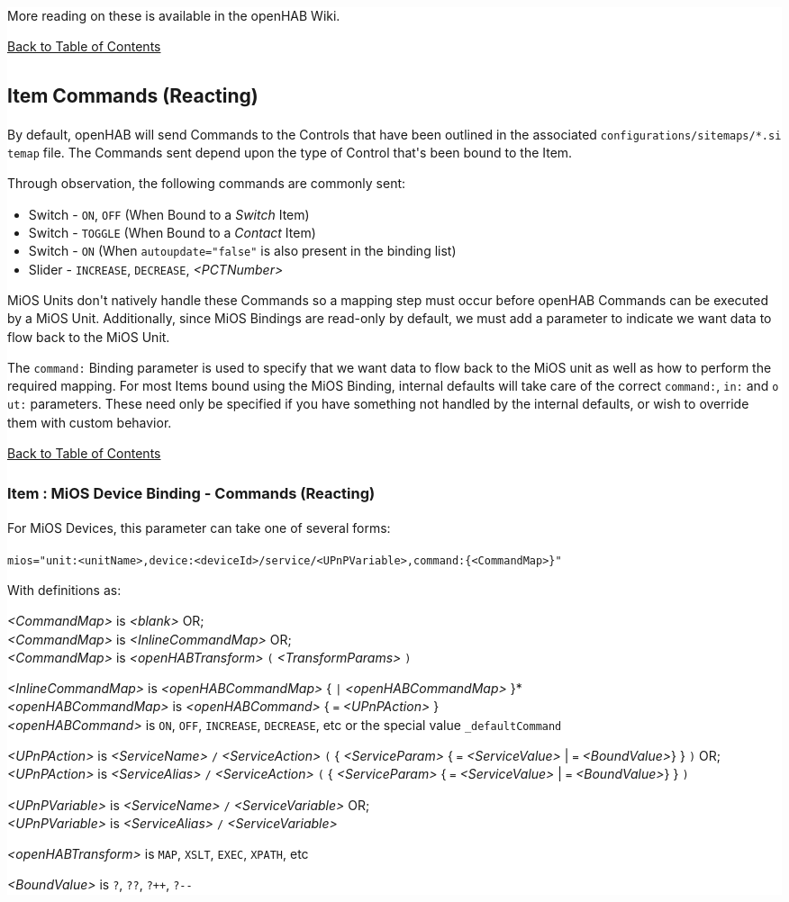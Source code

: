 More reading on these is available in the openHAB Wiki.

[Back to Table of Contents](MiOS-Binding#configuration)

## Item Commands (Reacting)

By default, openHAB will send Commands to the Controls that have been outlined in the associated `configurations/sitemaps/*.sitemap` file.  The Commands sent depend upon the type of Control that's been bound to the Item.

Through observation, the following commands are commonly sent:

* Switch - `ON`, `OFF` (When Bound to a _Switch_ Item)
* Switch - `TOGGLE` (When Bound to a _Contact_ Item)
* Switch - `ON` (When `autoupdate="false"` is also present in the binding list)
* Slider - `INCREASE`, `DECREASE`, _&lt;PCTNumber>_

MiOS Units don't natively handle these Commands so a mapping step must occur before openHAB Commands can be executed by a MiOS Unit.  Additionally, since MiOS Bindings are read-only by default, we must add a parameter to indicate we want data to flow back to the MiOS Unit.

The `command:` Binding parameter is used to specify that we want data to flow back to the MiOS unit as well as how to perform the required mapping.  For most Items bound using the MiOS Binding, internal defaults will take care of the correct `command:`, `in:` and `out:` parameters.  These need only be specified if you have something not handled by the internal defaults, or wish to override them with custom behavior.

[Back to Table of Contents](MiOS-Binding#configuration)

### Item : MiOS Device Binding - Commands (Reacting)

For MiOS Devices, this parameter can take one of several forms:

    mios="unit:<unitName>,device:<deviceId>/service/<UPnPVariable>,command:{<CommandMap>}"

With definitions as:

_&lt;CommandMap>_ is _&lt;blank>_ OR;<br>
_&lt;CommandMap>_ is _&lt;InlineCommandMap>_ OR;<br>
_&lt;CommandMap>_ is _&lt;openHABTransform>_ `(` _&lt;TransformParams>_ `)`<br>

_&lt;InlineCommandMap>_ is _&lt;openHABCommandMap>_ { `|` _&lt;openHABCommandMap>_ }*<br>
_&lt;openHABCommandMap>_ is _&lt;openHABCommand>_ { `=` _&lt;UPnPAction>_ }<br>
_&lt;openHABCommand>_ is `ON`, `OFF`, `INCREASE`, `DECREASE`, etc or the special value `_defaultCommand`<br>

_&lt;UPnPAction>_ is _&lt;ServiceName>_ `/` _&lt;ServiceAction>_ `(` { _&lt;ServiceParam>_ { `=` _&lt;ServiceValue>_ | `=` _&lt;BoundValue>_} } `)` OR;<br>
_&lt;UPnPAction>_ is _&lt;ServiceAlias>_ `/` _&lt;ServiceAction>_ `(` { _&lt;ServiceParam>_ { `=` _&lt;ServiceValue>_ | `=` _&lt;BoundValue>_} } `)`<br>

_&lt;UPnPVariable>_ is _&lt;ServiceName>_ `/` _&lt;ServiceVariable>_ OR;<br>
_&lt;UPnPVariable>_ is _&lt;ServiceAlias>_ `/` _&lt;ServiceVariable>_<br>

_&lt;openHABTransform>_ is `MAP`, `XSLT`, `EXEC`, `XPATH`, etc<br>

_&lt;BoundValue>_ is `?`, `??`, `?++`, `?--`
